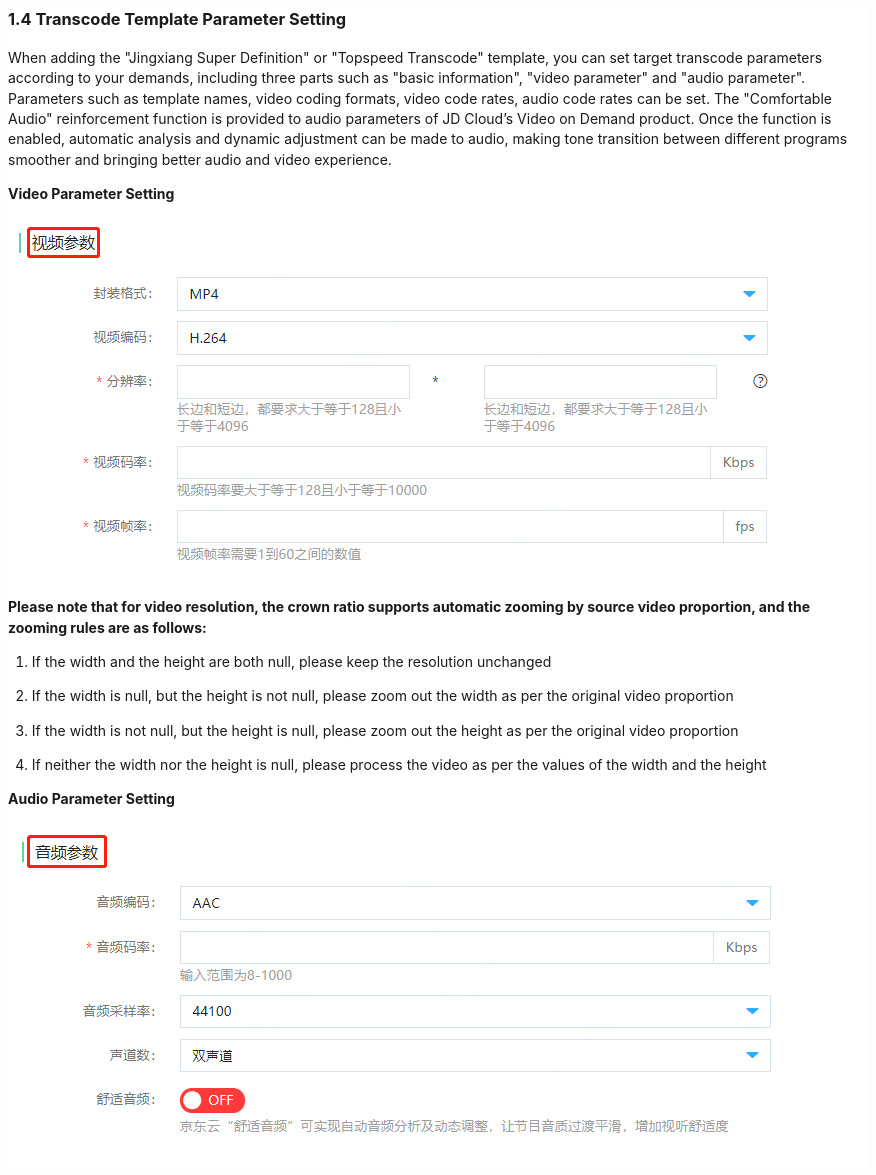 ### 1.4 Transcode Template Parameter Setting ###

When adding the "Jingxiang Super Definition" or "Topspeed Transcode" template, you can set target transcode parameters according to your demands, including three parts such as "basic information", "video parameter" and "audio parameter". Parameters such as template names, video coding formats, video code rates, audio code rates can be set. The "Comfortable Audio" reinforcement function is provided to audio parameters of JD Cloud’s Video on Demand product. Once the function is enabled, automatic analysis and dynamic adjustment can be made to audio, making tone transition between different programs smoother and bringing better audio and video experience.

**Video Parameter Setting**

![转码设置-视频参数设置.png](../../../../image/Video-on-Demand/转码设置-视频参数设置.png)

**Please note that for video resolution, the crown ratio supports automatic zooming by source video proportion, and the zooming rules are as follows:**

1. If the width and the height are both null, please keep the resolution unchanged

2. If the width is null, but the height is not null, please zoom out the width as per the original video proportion

3. If the width is not null, but the height is null, please zoom out the height as per the original video proportion

4. If neither the width nor the height is null, please process the video as per the values of the width and the height

**Audio Parameter Setting**

![转码设置-音频参数.png](../../../../image/Video-on-Demand/转码设置-音频参数.png)
